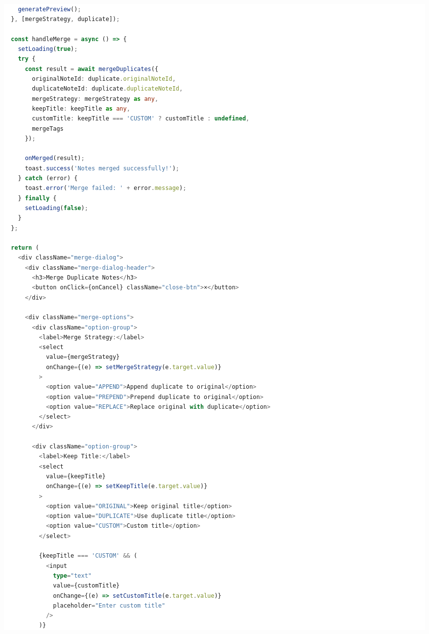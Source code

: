 ```typescript
    generatePreview();
  }, [mergeStrategy, duplicate]);

  const handleMerge = async () => {
    setLoading(true);
    try {
      const result = await mergeDuplicates({
        originalNoteId: duplicate.originalNoteId,
        duplicateNoteId: duplicate.duplicateNoteId,
        mergeStrategy: mergeStrategy as any,
        keepTitle: keepTitle as any,
        customTitle: keepTitle === 'CUSTOM' ? customTitle : undefined,
        mergeTags
      });
      
      onMerged(result);
      toast.success('Notes merged successfully!');
    } catch (error) {
      toast.error('Merge failed: ' + error.message);
    } finally {
      setLoading(false);
    }
  };

  return (
    <div className="merge-dialog">
      <div className="merge-dialog-header">
        <h3>Merge Duplicate Notes</h3>
        <button onClick={onCancel} className="close-btn">×</button>
      </div>

      <div className="merge-options">
        <div className="option-group">
          <label>Merge Strategy:</label>
          <select 
            value={mergeStrategy}
            onChange={(e) => setMergeStrategy(e.target.value)}
          >
            <option value="APPEND">Append duplicate to original</option>
            <option value="PREPEND">Prepend duplicate to original</option>
            <option value="REPLACE">Replace original with duplicate</option>
          </select>
        </div>

        <div className="option-group">
          <label>Keep Title:</label>
          <select 
            value={keepTitle}
            onChange={(e) => setKeepTitle(e.target.value)}
          >
            <option value="ORIGINAL">Keep original title</option>
            <option value="DUPLICATE">Use duplicate title</option>
            <option value="CUSTOM">Custom title</option>
          </select>
          
          {keepTitle === 'CUSTOM' && (
            <input
              type="text"
              value={customTitle}
              onChange={(e) => setCustomTitle(e.target.value)}
              placeholder="Enter custom title"
            />
          )}
```